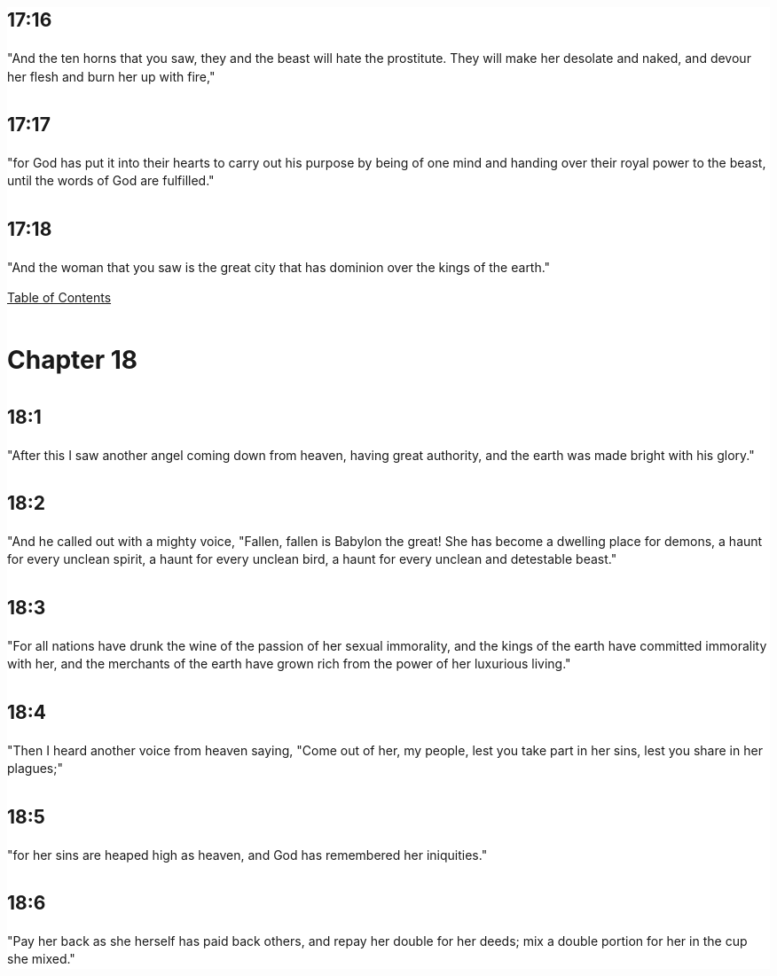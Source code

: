 
## 17:16 ##
"And the ten horns that you saw, they and the beast will hate the prostitute. They will make her desolate and naked, and devour her flesh and burn her up with fire,"


## 17:17 ##
"for God has put it into their hearts to carry out his purpose by being of one mind and handing over their royal power to the beast, until the words of God are fulfilled."


## 17:18 ##
"And the woman that you saw is the great city that has dominion over the kings of the earth."


[Table of Contents](#revelation)


# Chapter 18 #

## 18:1 ##
"After this I saw another angel coming down from heaven, having great authority, and the earth was made bright with his glory."


## 18:2 ##
"And he called out with a mighty voice, "Fallen, fallen is Babylon the great! She has become a dwelling place for demons, a haunt for every unclean spirit, a haunt for every unclean bird, a haunt for every unclean and detestable beast."


## 18:3 ##
"For all nations have drunk the wine of the passion of her sexual immorality, and the kings of the earth have committed immorality with her, and the merchants of the earth have grown rich from the power of her luxurious living."


## 18:4 ##
"Then I heard another voice from heaven saying, "Come out of her, my people, lest you take part in her sins, lest you share in her plagues;"


## 18:5 ##
"for her sins are heaped high as heaven, and God has remembered her iniquities."


## 18:6 ##
"Pay her back as she herself has paid back others, and repay her double for her deeds; mix a double portion for her in the cup she mixed."
